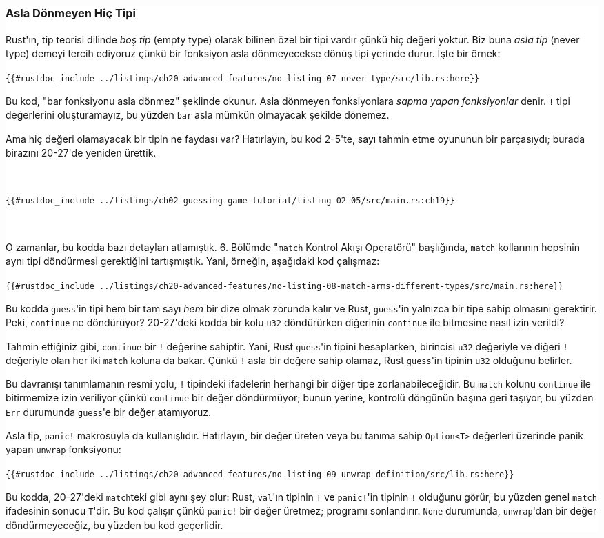 ### Asla Dönmeyen Hiç Tipi

Rust'ın, tip teorisi dilinde _boş tip_ (empty type) olarak bilinen özel bir tipi vardır çünkü hiç değeri yoktur. Biz buna _asla tip_ (never type) demeyi tercih ediyoruz çünkü bir fonksiyon asla dönmeyecekse dönüş tipi yerinde durur. İşte bir örnek:

```rust,noplayground
{{#rustdoc_include ../listings/ch20-advanced-features/no-listing-07-never-type/src/lib.rs:here}}
```

Bu kod, "bar fonksiyonu asla dönmez" şeklinde okunur. Asla dönmeyen fonksiyonlara _sapma yapan fonksiyonlar_ denir. `!` tipi değerlerini oluşturamayız, bu yüzden `bar` asla mümkün olmayacak şekilde dönemez.

Ama hiç değeri olamayacak bir tipin ne faydası var? Hatırlayın, bu kod 2-5'te, sayı tahmin etme oyununun bir parçasıydı; burada birazını 20-27'de yeniden ürettik.

<Listing number="20-27" caption="`continue` ile biten bir `match`">

```rust,ignore
{{#rustdoc_include ../listings/ch02-guessing-game-tutorial/listing-02-05/src/main.rs:ch19}}
```

</Listing>

O zamanlar, bu kodda bazı detayları atlamıştık. 6. Bölümde ["`match` Kontrol Akışı Operatörü"][the-match-control-flow-operator] başlığında, `match` kollarının hepsinin aynı tipi döndürmesi gerektiğini tartışmıştık. Yani, örneğin, aşağıdaki kod çalışmaz:

```rust,ignore,does_not_compile
{{#rustdoc_include ../listings/ch20-advanced-features/no-listing-08-match-arms-different-types/src/main.rs:here}}
```

Bu kodda `guess`'in tipi hem bir tam sayı _hem_ bir dize olmak zorunda kalır ve Rust, `guess`'in yalnızca bir tipe sahip olmasını gerektirir. Peki, `continue` ne döndürüyor? 20-27'deki kodda bir kolu `u32` döndürürken diğerinin `continue` ile bitmesine nasıl izin verildi?

Tahmin ettiğiniz gibi, `continue` bir `!` değerine sahiptir. Yani, Rust `guess`'in tipini hesaplarken, birincisi `u32` değeriyle ve diğeri `!` değeriyle olan her iki `match` koluna da bakar. Çünkü `!` asla bir değere sahip olamaz, Rust `guess`'in tipinin `u32` olduğunu belirler.

Bu davranışı tanımlamanın resmi yolu, `!` tipindeki ifadelerin herhangi bir diğer tipe zorlanabileceğidir. Bu `match` kolunu `continue` ile bitirmemize izin veriliyor çünkü `continue` bir değer döndürmüyor; bunun yerine, kontrolü döngünün başına geri taşıyor, bu yüzden `Err` durumunda `guess`'e bir değer atamıyoruz.

Asla tip, `panic!` makrosuyla da kullanışlıdır. Hatırlayın, bir değer üreten veya bu tanıma sahip `Option<T>` değerleri üzerinde panik yapan `unwrap` fonksiyonu:

```rust,ignore
{{#rustdoc_include ../listings/ch20-advanced-features/no-listing-09-unwrap-definition/src/lib.rs:here}}
```

Bu kodda, 20-27'deki `match`teki gibi aynı şey olur: Rust, `val`'ın tipinin `T` ve `panic!`'in tipinin `!` olduğunu görür, bu yüzden genel `match` ifadesinin sonucu `T`'dir. Bu kod çalışır çünkü `panic!` bir değer üretmez; programı sonlandırır. `None` durumunda, `unwrap`'dan bir değer döndürmeyeceğiz, bu yüzden bu kod geçerlidir.


[encapsulation-that-hides-implementation-details]: ch18-01-what-is-oo.md#kalıtımın-bir-tür-sistemi-olarak-ve-kod-paylaşımı-olarak-kullanımı
[string-slices]: ch04-03-slices.md#dize-dilimleri
[the-match-control-flow-operator]: ch06-02-match.md#match-kontrol-akışı-yapısı
[using-trait-objects-that-allow-for-values-of-different-types]: ch18-02-trait-objects.md#ortak-davranışları-soyutlamak-için-trait-nesneleri-kullanmak
[using-the-newtype-pattern]: ch20-02-advanced-traits.md